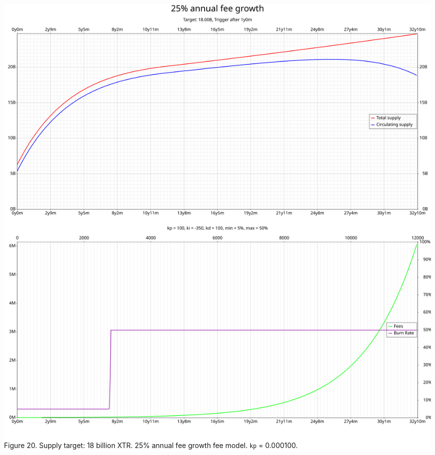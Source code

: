 ![25% annual fee growth](/assets/rfc-323/throttle_18000000000.000000%20T_25%25%20annual%20fee%20growth_0.000100.svg)

Figure 20. Supply target: 18 billion XTR. 25% annual fee growth fee model. `kp` = 0.000100.
